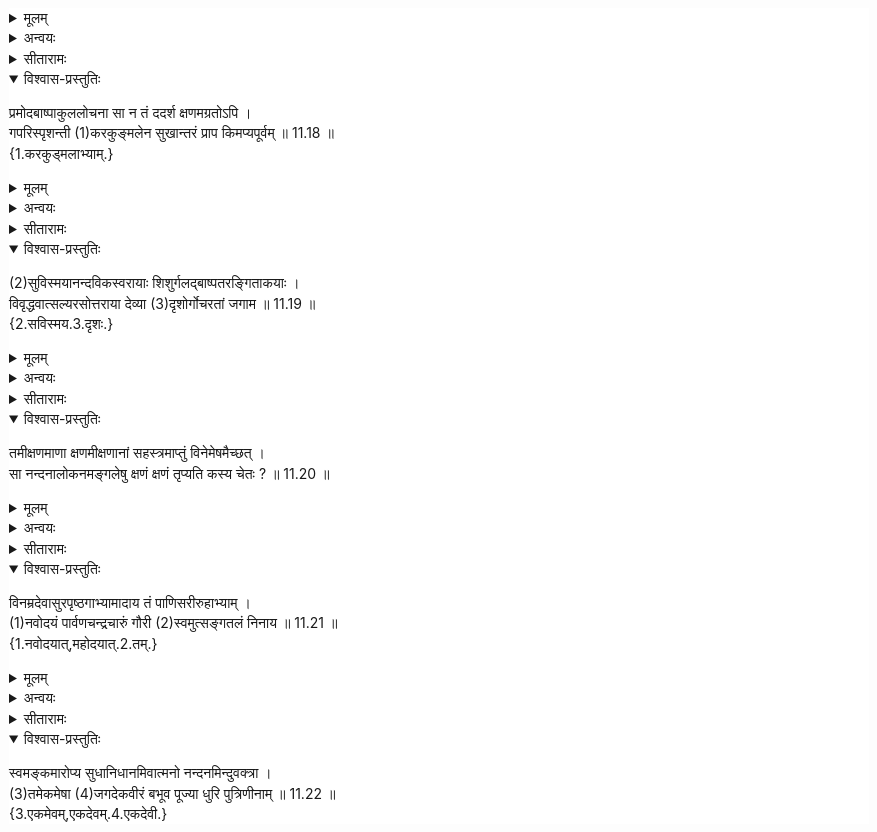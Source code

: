 <details><summary>मूलम्</summary></details>

<details><summary>अन्वयः</summary></details>

<details><summary>सीतारामः</summary></details>

<details open><summary>विश्वास-प्रस्तुतिः</summary>

प्रमोदबाष्पाकुललोचना सा न तं ददर्श क्षणमग्रतोऽपि ।  
गपरिस्पृशन्ती (1)करकुङ्मलेन सुखान्तरं प्राप किमप्यपूर्वम् ॥ 11.18 ॥  
{1.करकुड्मलाभ्याम्.}  
</details>

<details><summary>मूलम्</summary></details>

<details><summary>अन्वयः</summary></details>

<details><summary>सीतारामः</summary></details>

<details open><summary>विश्वास-प्रस्तुतिः</summary>

(2)सुविस्मयानन्दविकस्वरायाः शिशुर्गलद्बाष्पतरङ्गिताकयाः ।  
विवृद्धवात्सल्यरसोत्तराया देव्या (3)दृशोर्गोचरतां जगाम ॥ 11.19 ॥  
{2.सविस्मय.3.दृशः.}  
</details>

<details><summary>मूलम्</summary></details>

<details><summary>अन्वयः</summary></details>

<details><summary>सीतारामः</summary></details>

<details open><summary>विश्वास-प्रस्तुतिः</summary>

तमीक्षणमाणा क्षणमीक्षणानां सहस्त्रमाप्तुं विनेमेषमैच्छत् ।  
सा नन्दनालोकनमङ्गलेषु क्षणं क्षणं तृप्यति कस्य चेतः ? ॥ 11.20 ॥  
</details>

<details><summary>मूलम्</summary></details>

<details><summary>अन्वयः</summary></details>

<details><summary>सीतारामः</summary></details>

<details open><summary>विश्वास-प्रस्तुतिः</summary>

विनम्रदेवासुरपृष्ठगाभ्यामादाय तं पाणिसरीरुहाभ्याम् ।  
(1)नवोदयं पार्वणचन्द्रचारुं गौरी (2)स्वमुत्सङ्गतलं निनाय ॥ 11.21 ॥  
{1.नवोदयात्,महोदयात्.2.तम्.}  
</details>

<details><summary>मूलम्</summary></details>

<details><summary>अन्वयः</summary></details>

<details><summary>सीतारामः</summary></details>

<details open><summary>विश्वास-प्रस्तुतिः</summary>

स्वमङ्कमारोप्य सुधानिधानमिवात्मनो नन्दनमिन्दुवक्त्रा ।  
(3)तमेकमेषा (4)जगदेकवीरं बभूव पूज्या धुरि पुत्रिणीनाम् ॥ 11.22 ॥  
{3.एकमेवम्,एकदेवम्.4.एकदेवी.}  
</details>
